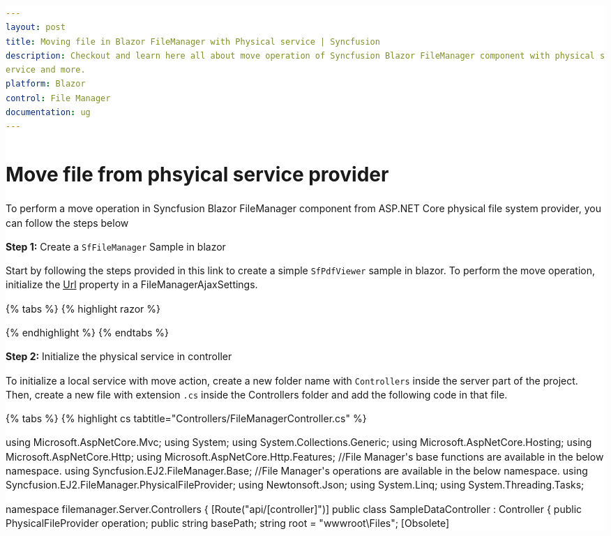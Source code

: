 ```yaml
---
layout: post
title: Moving file in Blazor FileManager with Physical service | Syncfusion
description: Checkout and learn here all about move operation of Syncfusion Blazor FileManager component with physical service and more.
platform: Blazor
control: File Manager
documentation: ug
---
```


# Move file from phsyical service provider

To perform a move operation in Syncfusion Blazor FileManager component from ASP.NET Core physical file system provider, you can follow the steps below

**Step 1:** Create a `SfFileManager` Sample in blazor

Start by following the steps provided in this link to create a simple `SfPdfViewer` sample in blazor. To perform the move operation, initialize the [Url](https://help.syncfusion.com/cr/blazor/Syncfusion.Blazor.FileManager.FileManagerAjaxSettings.html#Syncfusion_Blazor_FileManager_FileManagerAjaxSettings_Url) property in a FileManagerAjaxSettings.

{% tabs %}
{% highlight razor %}

<SfFileManager TValue="FileManagerDirectoryContent">
    <FileManagerAjaxSettings Url="/api/FileManager/FileOperations">
    </FileManagerAjaxSettings>
</SfFileManager>

{% endhighlight %}
{% endtabs %}

**Step 2:** Initialize the physical service in controller

To initialize a local service with move action, create a new folder name with `Controllers` inside the server part of the project. Then, create a new file with extension `.cs` inside the Controllers folder and add the following code in that file.

{% tabs %}
{% highlight cs tabtitle="Controllers/FileManagerController.cs" %}

using Microsoft.AspNetCore.Mvc;
using System;
using System.Collections.Generic;
using Microsoft.AspNetCore.Hosting;
using Microsoft.AspNetCore.Http;
using Microsoft.AspNetCore.Http.Features;
//File Manager's base functions are available in the below namespace.
using Syncfusion.EJ2.FileManager.Base;
//File Manager's operations are available in the below namespace.
using Syncfusion.EJ2.FileManager.PhysicalFileProvider;
using Newtonsoft.Json;
using System.Linq;
using System.Threading.Tasks;

namespace filemanager.Server.Controllers
{
    [Route("api/[controller]")]
    public class SampleDataController : Controller
    {
        public PhysicalFileProvider operation;
        public string basePath;
        string root = "wwwroot\\Files";
        [Obsolete]